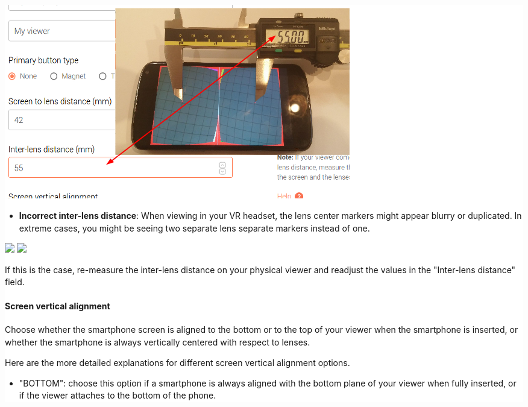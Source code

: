   <img src="images/correct_ILD_measured.png" width="572">

  * <strong>Incorrect inter-lens distance</strong>: When viewing in your VR headset, the lens center markers might appear blurry
or duplicated. In extreme cases, you might be seeing two separate lens separate
markers instead of one.

  <img src="images/incorrect_ILD-1.png" width="173"> <img src="images/incorrect_ILD-2.png" width="173">

  If this is the case, re-measure the inter-lens
distance on your physical viewer and readjust the values in the "Inter-lens
distance" field.

#### Screen vertical alignment

Choose whether the smartphone screen is aligned to the bottom or to the top of
your viewer when the smartphone is inserted, or whether the smartphone is
always vertically centered with respect to lenses.

Here are the more detailed explanations for different screen vertical alignment
options.

  * "BOTTOM": choose this option if a smartphone is always aligned with the bottom
plane of your viewer when fully inserted, or if the viewer attaches to the
bottom of the phone.
